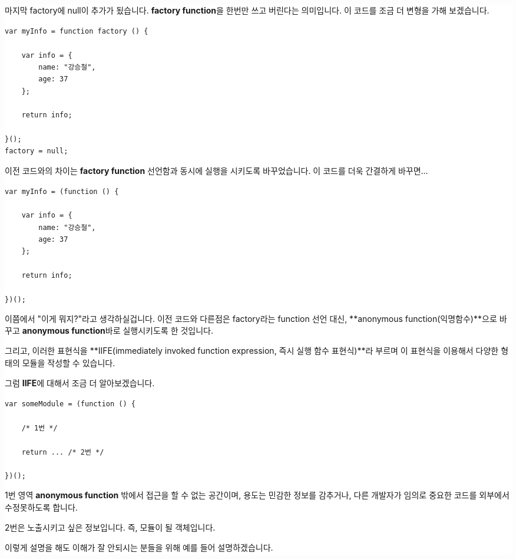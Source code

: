 마지막 factory에 null이 추가가 됬습니다. **factory function**을 한번만 쓰고 버린다는 의미입니다. 이 코드를 조금 더 변형을 가해 보겠습니다.

```
var myInfo = function factory () {

	var info = {
		name: "강승철",
		age: 37
	};

	return info;

}();
factory = null;

```
이전 코드와의 차이는 **factory function** 선언함과 동시에 실행을 시키도록 바꾸었습니다. 이 코드를 더욱 간결하게 바꾸면...


```
var myInfo = (function () {

	var info = {
		name: "강승철",
		age: 37
	};

	return info;

})();

```

이쯤에서 "이게 뭐지?"라고 생각하실겁니다. 이전 코드와 다른점은 factory라는 function 선언 대신, **anonymous function(익명함수)**으로 바꾸고 **anonymous function**바로 실행시키도록 한 것입니다.

그리고, 이러한 표현식을 **IIFE(immediately invoked function expression, 즉시 실행 함수 표현식)**라 부르며 이 표현식을 이용해서 다양한 형태의 모듈을 작성할 수 있습니다.

그럼 **IIFE**에 대해서 조금 더 알아보겠습니다.

```
var someModule = (function () {

	/* 1번 */

	return ... /* 2번 */

})();
```
1번 영역 **anonymous function** 밖에서 접근을 할 수 없는 공간이며, 용도는 민감한 정보를 감추거나, 다른 개발자가 임의로 중요한 코드를 외부에서 수정못하도록 합니다. 

2번은 노출시키고 싶은 정보입니다. 즉, 모듈이 될 객체입니다.

이렇게 설명을 해도 이해가 잘 안되시는 분들을 위해 예를 들어 설명하겠습니다.
